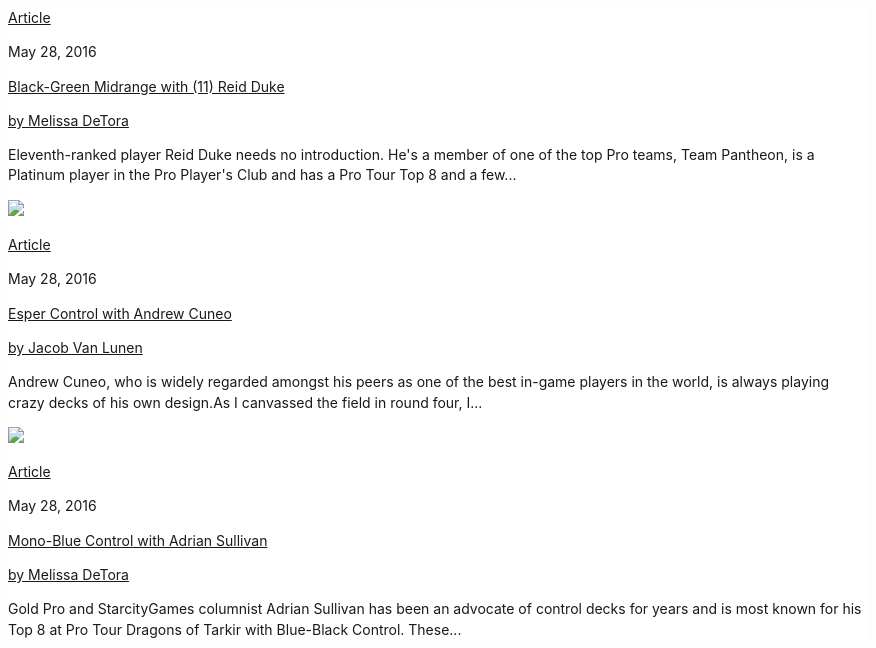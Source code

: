 [Article](/en/events/coverage/gpmin16/black-green-midrange-with-reid-duke-2016-05-28)

May 28, 2016



[Black-Green Midrange with (11) Reid Duke](/en/events/coverage/gpmin16/black-green-midrange-with-reid-duke-2016-05-28)



[by Melissa DeTora](/en/events/coverage/gpmin16/black-green-midrange-with-reid-duke-2016-05-28)

Eleventh-ranked player Reid Duke needs no introduction. He's a member of one of the top Pro teams, Team Pantheon, is a Platinum player in the Pro Player's Club and has a Pro Tour Top 8 and a few...






[![](https://media.magic.wizards.com/images/hero/gpmin16_icon_wub-control.jpg)](/en/events/coverage/gpmin16/esper-control-with-andrew-cuneo-2016-05-28)




[Article](/en/events/coverage/gpmin16/esper-control-with-andrew-cuneo-2016-05-28)

May 28, 2016



[Esper Control with Andrew Cuneo](/en/events/coverage/gpmin16/esper-control-with-andrew-cuneo-2016-05-28)



[by Jacob Van Lunen](/en/events/coverage/gpmin16/esper-control-with-andrew-cuneo-2016-05-28)

Andrew Cuneo, who is widely regarded amongst his peers as one of the best in-game players in the world, is always playing crazy decks of his own design.As I canvassed the field in round four, I...






[![](https://media.magic.wizards.com/images/hero/gpmin16_icon_u-control.jpg)](/en/events/coverage/gpmin16/mono-blue-control-with-adrian-sullivan-2016-05-28)




[Article](/en/events/coverage/gpmin16/mono-blue-control-with-adrian-sullivan-2016-05-28)

May 28, 2016



[Mono-Blue Control with Adrian Sullivan](/en/events/coverage/gpmin16/mono-blue-control-with-adrian-sullivan-2016-05-28)



[by Melissa DeTora](/en/events/coverage/gpmin16/mono-blue-control-with-adrian-sullivan-2016-05-28)

Gold Pro and StarcityGames columnist Adrian Sullivan has been an advocate of control decks for years and is most known for his Top 8 at Pro Tour Dragons of Tarkir with Blue-Black Control. These...


